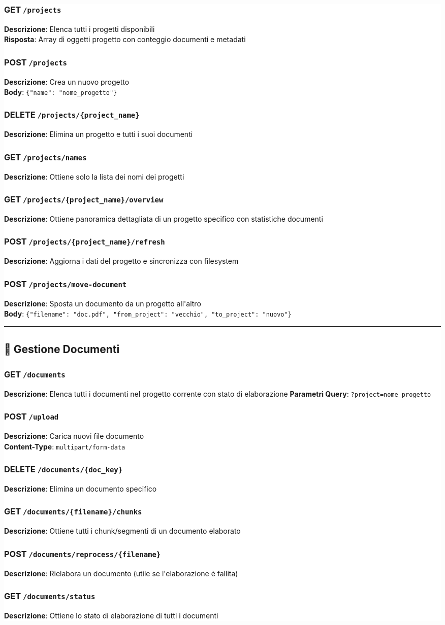 ### GET `/projects`
**Descrizione**: Elenca tutti i progetti disponibili  
**Risposta**: Array di oggetti progetto con conteggio documenti e metadati

### POST `/projects`
**Descrizione**: Crea un nuovo progetto  
**Body**: `{"name": "nome_progetto"}`

### DELETE `/projects/{project_name}`
**Descrizione**: Elimina un progetto e tutti i suoi documenti

### GET `/projects/names`
**Descrizione**: Ottiene solo la lista dei nomi dei progetti

### GET `/projects/{project_name}/overview`
**Descrizione**: Ottiene panoramica dettagliata di un progetto specifico con statistiche documenti

### POST `/projects/{project_name}/refresh`
**Descrizione**: Aggiorna i dati del progetto e sincronizza con filesystem

### POST `/projects/move-document`
**Descrizione**: Sposta un documento da un progetto all'altro  
**Body**: `{"filename": "doc.pdf", "from_project": "vecchio", "to_project": "nuovo"}`

---

## 📄 Gestione Documenti

### GET `/documents`
**Descrizione**: Elenca tutti i documenti nel progetto corrente con stato di elaborazione
**Parametri Query**: `?project=nome_progetto`

### POST `/upload`
**Descrizione**: Carica nuovi file documento  
**Content-Type**: `multipart/form-data`

### DELETE `/documents/{doc_key}`
**Descrizione**: Elimina un documento specifico

### GET `/documents/{filename}/chunks`
**Descrizione**: Ottiene tutti i chunk/segmenti di un documento elaborato

### POST `/documents/reprocess/{filename}`
**Descrizione**: Rielabora un documento (utile se l'elaborazione è fallita)

### GET `/documents/status`
**Descrizione**: Ottiene lo stato di elaborazione di tutti i documenti

